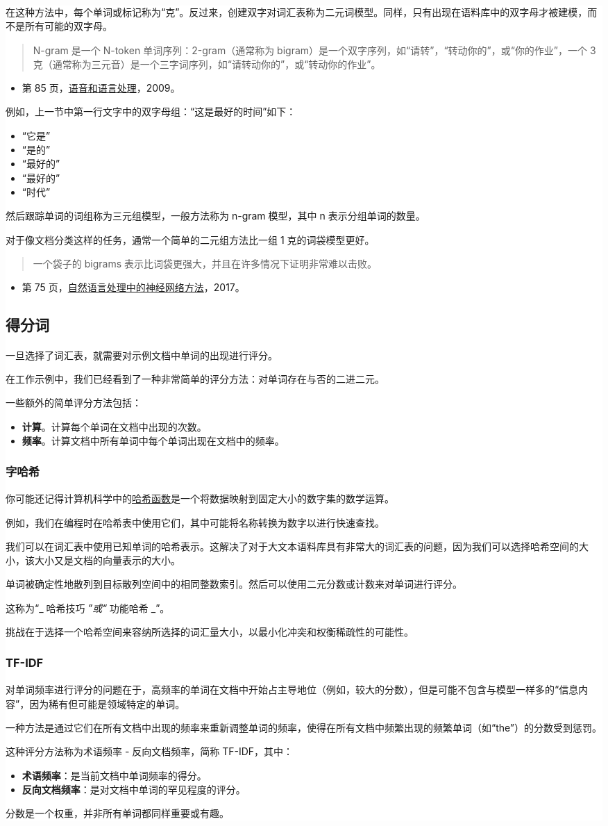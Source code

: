 在这种方法中，每个单词或标记称为“克”。反过来，创建双字对词汇表称为二元词模型。同样，只有出现在语料库中的双字母才被建模，而不是所有可能的双字母。

> N-gram 是一个 N-token 单词序列：2-gram（通常称为 bigram）是一个双字序列，如“请转”，“转动你的”，或“你的作业”，一个 3 克（通常称为三元音）是一个三字词序列，如“请转动你的”，或“转动你的作业”。

- 第 85 页，[语音和语言处理](http://amzn.to/2vaEb7T)，2009。

例如，上一节中第一行文字中的双字母组：“这是最好的时间”如下：

*   “它是”
*   “是的”
*   “最好的”
*   “最好的”
*   “时代”

然后跟踪单词的词组称为三元组模型，一般方法称为 n-gram 模型，其中 n 表示分组单词的数量。

对于像文档分类这样的任务，通常一个简单的二元组方法比一组 1 克的词袋模型更好。

> 一个袋子的 bigrams 表示比词袋更强大，并且在许多情况下证明非常难以击败。

- 第 75 页，[自然语言处理中的神经网络方法](http://amzn.to/2wycQKA)，2017。

## 得分词

一旦选择了词汇表，就需要对示例文档中单词的出现进行评分。

在工作示例中，我们已经看到了一种非常简单的评分方法：对单词存在与否的二进二元。

一些额外的简单评分方法包括：

*   **计算**。计算每个单词在文档中出现的次数。
*   **频率**。计算文档中所有单词中每个单词出现在文档中的频率。

### 字哈希

你可能还记得计算机科学中的[哈希函数](https://en.wikipedia.org/wiki/Hash_function)是一个将数据映射到固定大小的数字集的数学运算。

例如，我们在编程时在哈希表中使用它们，其中可能将名称转换为数字以进行快速查找。

我们可以在词汇表中使用已知单词的哈希表示。这解决了对于大文本语料库具有非常大的词汇表的问题，因为我们可以选择哈希空间的大小，该大小又是文档的向量表示的大小。

单词被确定性地散列到目标散列空间中的相同整数索引。然后可以使用二元分数或计数来对单词进行评分。

这称为“_ 哈希技巧 _”或“_ 功能哈希 _”。

挑战在于选择一个哈希空间来容纳所选择的词汇量大小，以最小化冲突和权衡稀疏性的可能性。

### TF-IDF

对单词频率进行评分的问题在于，高频率的单词在文档中开始占主导地位（例如，较大的分数），但是可能不包含与模型一样多的“信息内容”，因为稀有但可能是领域特定的单词。

一种方法是通过它们在所有文档中出现的频率来重新调整单词的频率，使得在所有文档中频繁出现的频繁单词（如“the”）的分数受到惩罚。

这种评分方法称为术语频率 - 反向文档频率，简称 TF-IDF，其中：

*   **术语频率**：是当前文档中单词频率的得分。
*   **反向文档频率**：是对文档中单词的罕见程度的评分。

分数是一个权重，并非所有单词都同样重要或有趣。
